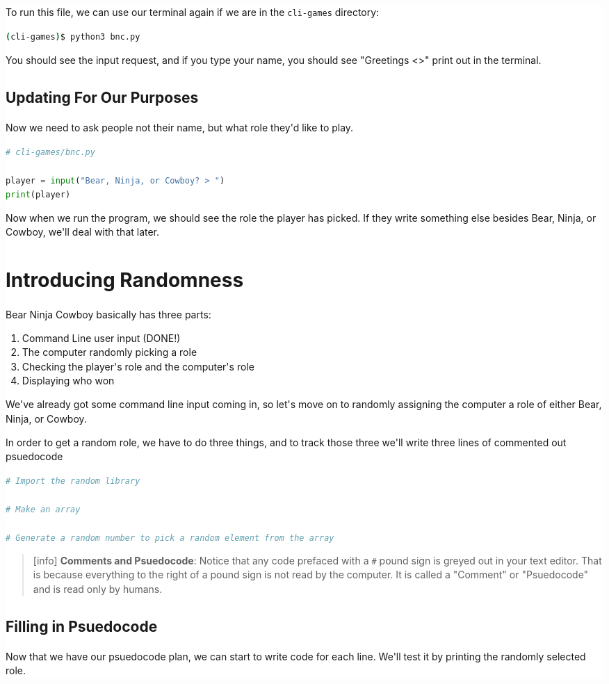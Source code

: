 To run this file, we can use our terminal again if we are in the `cli-games` directory:

```bash
(cli-games)$ python3 bnc.py
```

You should see the input request, and if you type your name, you should see "Greetings <<Your Name>>" print out in the terminal.

## Updating For Our Purposes

Now we need to ask people not their name, but what role they'd like to play.

```py
# cli-games/bnc.py

player = input("Bear, Ninja, or Cowboy? > ")
print(player)
```

Now when we run the program, we should see the role the player has picked. If they write something else besides Bear, Ninja, or Cowboy, we'll deal with that later.

# Introducing Randomness

Bear Ninja Cowboy basically has three parts:

1. Command Line user input (DONE!)
1. The computer randomly picking a role
1. Checking the player's role and the computer's role
1. Displaying who won

We've already got some command line input coming in, so let's move on to randomly assigning the computer a role of either Bear, Ninja, or Cowboy.

In order to get a random role, we have to do three things, and to track those three we'll write three lines of commented out psuedocode

```python
# Import the random library

# Make an array

# Generate a random number to pick a random element from the array
```

> [info]
> **Comments and Psuedocode**: Notice that any code prefaced with a `#` pound sign is greyed out in your text editor. That is because everything to the right of a pound sign is not read by the computer. It is called a "Comment" or "Psuedocode" and is read only by humans.

## Filling in Psuedocode

Now that we have our psuedocode plan, we can start to write code for each line. We'll test it by printing the randomly selected role.
